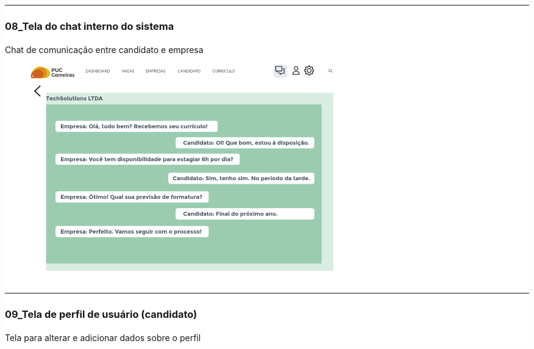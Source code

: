   <hr>
  <div>
    <h3>08_Tela do chat interno do sistema</h3>
    <p>Chat de comunicação entre candidato e empresa</p>
      <figure>
        <img src="img/09_chat_interno.png" width="70%" height="70%" />
      </figure>
  </div>
  <hr>
   <div>
    <h3>09_Tela de perfil de usuário (candidato)</h3>
    <p>Tela para alterar e adicionar dados sobre o perfil </p>
      <figure>